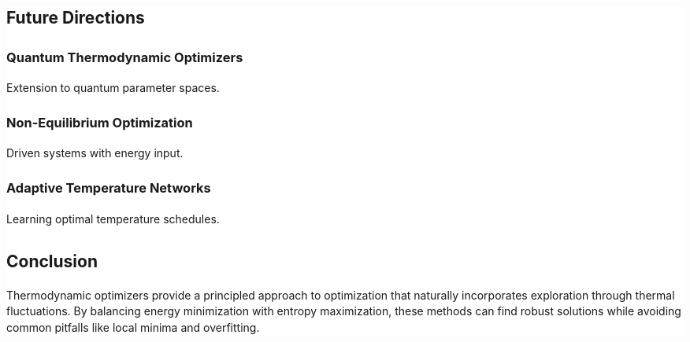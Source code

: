 ## Future Directions

### Quantum Thermodynamic Optimizers

Extension to quantum parameter spaces.

### Non-Equilibrium Optimization

Driven systems with energy input.

### Adaptive Temperature Networks

Learning optimal temperature schedules.

## Conclusion

Thermodynamic optimizers provide a principled approach to optimization that naturally incorporates exploration through thermal fluctuations. By balancing energy minimization with entropy maximization, these methods can find robust solutions while avoiding common pitfalls like local minima and overfitting.
